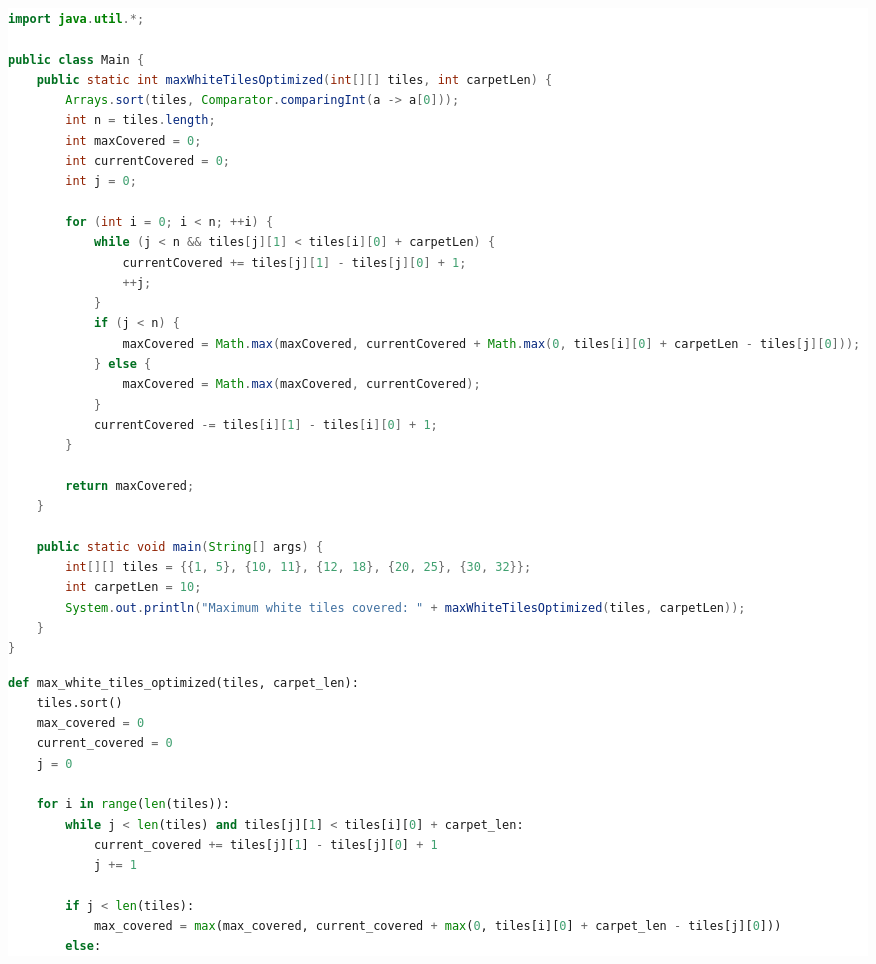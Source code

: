 ```cpp
```
</TabItem>
<TabItem value="Java" label="Java">
<SolutionAuthor name="@AmruthaPariprolu"/>

```java
import java.util.*;

public class Main {
    public static int maxWhiteTilesOptimized(int[][] tiles, int carpetLen) {
        Arrays.sort(tiles, Comparator.comparingInt(a -> a[0]));
        int n = tiles.length;
        int maxCovered = 0;
        int currentCovered = 0;
        int j = 0;

        for (int i = 0; i < n; ++i) {
            while (j < n && tiles[j][1] < tiles[i][0] + carpetLen) {
                currentCovered += tiles[j][1] - tiles[j][0] + 1;
                ++j;
            }
            if (j < n) {
                maxCovered = Math.max(maxCovered, currentCovered + Math.max(0, tiles[i][0] + carpetLen - tiles[j][0]));
            } else {
                maxCovered = Math.max(maxCovered, currentCovered);
            }
            currentCovered -= tiles[i][1] - tiles[i][0] + 1;
        }

        return maxCovered;
    }

    public static void main(String[] args) {
        int[][] tiles = {{1, 5}, {10, 11}, {12, 18}, {20, 25}, {30, 32}};
        int carpetLen = 10;
        System.out.println("Maximum white tiles covered: " + maxWhiteTilesOptimized(tiles, carpetLen));
    }
}


```


</TabItem>
<TabItem value="Python" label="Python">
<SolutionAuthor name="@AmruthaPariprolu"/>

```python
def max_white_tiles_optimized(tiles, carpet_len):
    tiles.sort()
    max_covered = 0
    current_covered = 0
    j = 0

    for i in range(len(tiles)):
        while j < len(tiles) and tiles[j][1] < tiles[i][0] + carpet_len:
            current_covered += tiles[j][1] - tiles[j][0] + 1
            j += 1

        if j < len(tiles):
            max_covered = max(max_covered, current_covered + max(0, tiles[i][0] + carpet_len - tiles[j][0]))
        else:
```
